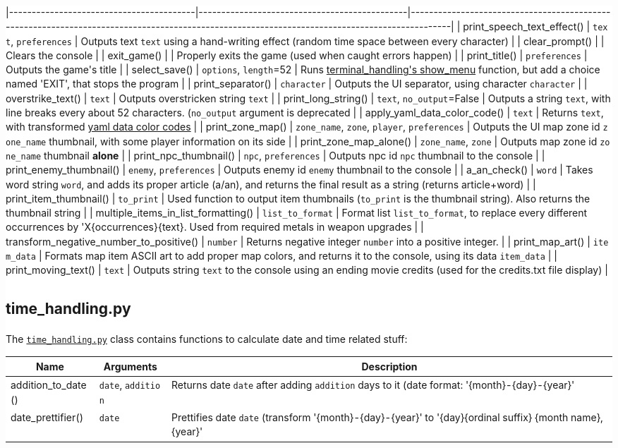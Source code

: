 |-----------------------------------------|----------------------------------------------|----------------------------------------------------------------------------------------------------------------------------------------------|
| print_speech_text_effect()              | `text`, `preferences`                        | Outputs text `text` using a hand-writing effect (random time space between every character)                                                  |
| clear_prompt()                          |                                              | Clears the console                                                                                                                           |
| exit_game()                             |                                              | Properly exits the game (used when caught errors happen)                                                                                     |
| print_title()                           | `preferences`                                | Outputs the game's title                                                                                                                     |
| select_save()                           | `options`, `length`=52                       | Runs [terminal_handling's show_menu](#terminal_handlingpy) function, but add a choice named 'EXIT', that stops the program                   |
| print_separator()                       | `character`                                  | Outputs the UI separator, using character `character`                                                                                        |
| overstrike_text()                       | `text`                                       | Outputs overstricken string `text`                                                                                                           |
| print_long_string()                     | `text`, `no_output`=False                    | Outputs a string `text`, with line breaks every about 52 characters. (`no_output` argument is deprecated                                     |
| apply_yaml_data_color_code()            | `text`                                       | Returns `text`, with transformed [yaml data color codes](https://github.com/Dungeons-of-Kathallion/Bane-Of-Wargs/wiki/Yaml-Data-Color-Codes) |
| print_zone_map()                        | `zone_name`, `zone`, `player`, `preferences` | Outputs the UI map zone id `zone_name` thumbnail, with some player information on its side                                                   |
| print_zone_map_alone()                  | `zone_name`, `zone`                          | Outputs map zone id `zone_name` thumbnail **alone**                                                                                          |
| print_npc_thumbnail()                   | `npc`, `preferences`                         | Outputs npc id `npc` thumbnail to the console                                                                                                |
| print_enemy_thumbnail()                 | `enemy`, `preferences`                       | Outputs enemy id `enemy` thumbnail to the console                                                                                            |
| a_an_check()                            | `word`                                       | Takes word string `word`, and adds its proper article (a/an), and returns the final result as a string (returns article+word)                |
| print_item_thumbnail()                  | `to_print`                                   | Used function to output item thumbnails (`to_print` is the thumbnail string). Also returns the thumbnail string                              |
| multiple_items_in_list_formatting()     | `list_to_format`                             | Format list `list_to_format`, to replace every different occurrences by 'X{occurrences}{text}. Used from required metals in weapon upgrades  |
| transform_negative_number_to_positive() | `number`                                     | Returns negative integer `number` into a positive integer.                                                                                   |
| print_map_art()                         | `item_data`                                  | Formats map item ASCII art to add proper map colors, and returns it to the console, using its data `item_data`                               |
| print_moving_text()                         | `text`                                  | Outputs string `text` to the console using an ending movie credits (used for the credits.txt file display)                               |

## time_handling.py

The [`time_handling.py`](https://github.com/Dungeons-of-Kathallion/Bane-Of-Wargs/blob/master/source/time_handling.py) class contains functions to calculate date and time related stuff:

| Name                           | Arguments                              | Description                                                                                                                                                                 |
|--------------------------------|----------------------------------------|-----------------------------------------------------------------------------------------------------------------------------------------------------------------------------|
| addition_to_date()             | `date`, `addition`                     | Returns date `date` after adding `addition` days to it (date format: '{month}-{day}-{year}'                                                                                 |
| date_prettifier()              | `date`                                 | Prettifies date `date` (transform '{month}-{day}-{year}' to '{day}{ordinal suffix} {month name}, {year}'                                                                       |